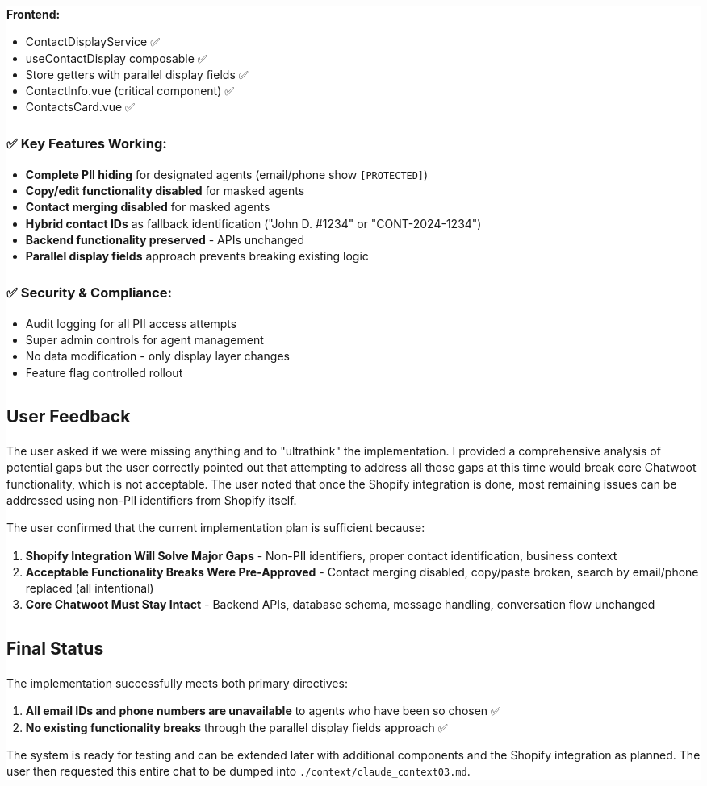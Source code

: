 **Frontend:**
- ContactDisplayService ✅
- useContactDisplay composable ✅
- Store getters with parallel display fields ✅
- ContactInfo.vue (critical component) ✅
- ContactsCard.vue ✅

### ✅ Key Features Working:
- **Complete PII hiding** for designated agents (email/phone show `[PROTECTED]`)
- **Copy/edit functionality disabled** for masked agents
- **Contact merging disabled** for masked agents
- **Hybrid contact IDs** as fallback identification ("John D. #1234" or "CONT-2024-1234")
- **Backend functionality preserved** - APIs unchanged
- **Parallel display fields** approach prevents breaking existing logic

### ✅ Security & Compliance:
- Audit logging for all PII access attempts
- Super admin controls for agent management
- No data modification - only display layer changes
- Feature flag controlled rollout

## User Feedback

The user asked if we were missing anything and to "ultrathink" the implementation. I provided a comprehensive analysis of potential gaps but the user correctly pointed out that attempting to address all those gaps at this time would break core Chatwoot functionality, which is not acceptable. The user noted that once the Shopify integration is done, most remaining issues can be addressed using non-PII identifiers from Shopify itself.

The user confirmed that the current implementation plan is sufficient because:
1. **Shopify Integration Will Solve Major Gaps** - Non-PII identifiers, proper contact identification, business context
2. **Acceptable Functionality Breaks Were Pre-Approved** - Contact merging disabled, copy/paste broken, search by email/phone replaced (all intentional)
3. **Core Chatwoot Must Stay Intact** - Backend APIs, database schema, message handling, conversation flow unchanged

## Final Status

The implementation successfully meets both primary directives:
1. **All email IDs and phone numbers are unavailable** to agents who have been so chosen ✅
2. **No existing functionality breaks** through the parallel display fields approach ✅

The system is ready for testing and can be extended later with additional components and the Shopify integration as planned. The user then requested this entire chat to be dumped into `./context/claude_context03.md`.